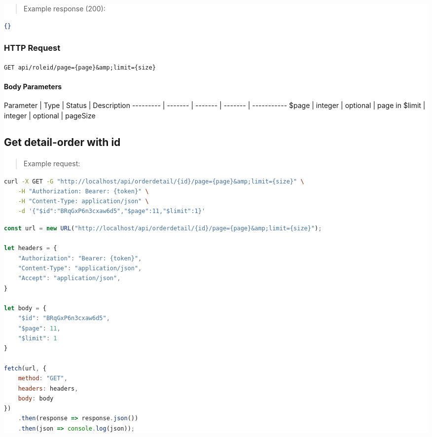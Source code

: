 > Example response (200):

```json
{}
```

### HTTP Request
`GET api/roleid/page={page}&amp;limit={size}`

#### Body Parameters

Parameter | Type | Status | Description
--------- | ------- | ------- | ------- | -----------
    $page | integer |  optional  | page in
    $limit | integer |  optional  | pageSize




## Get detail-order with id

> Example request:

```bash
curl -X GET -G "http://localhost/api/orderdetail/{id}/page={page}&amp;limit={size}" \
    -H "Authorization: Bearer: {token}" \
    -H "Content-Type: application/json" \
    -d '{"$id":"BRqGxP6n3cxaw6d5","$page":11,"$limit":1}'

```

```javascript
const url = new URL("http://localhost/api/orderdetail/{id}/page={page}&amp;limit={size}");

let headers = {
    "Authorization": "Bearer: {token}",
    "Content-Type": "application/json",
    "Accept": "application/json",
}

let body = {
    "$id": "BRqGxP6n3cxaw6d5",
    "$page": 11,
    "$limit": 1
}

fetch(url, {
    method: "GET",
    headers: headers,
    body: body
})
    .then(response => response.json())
    .then(json => console.log(json));
```
